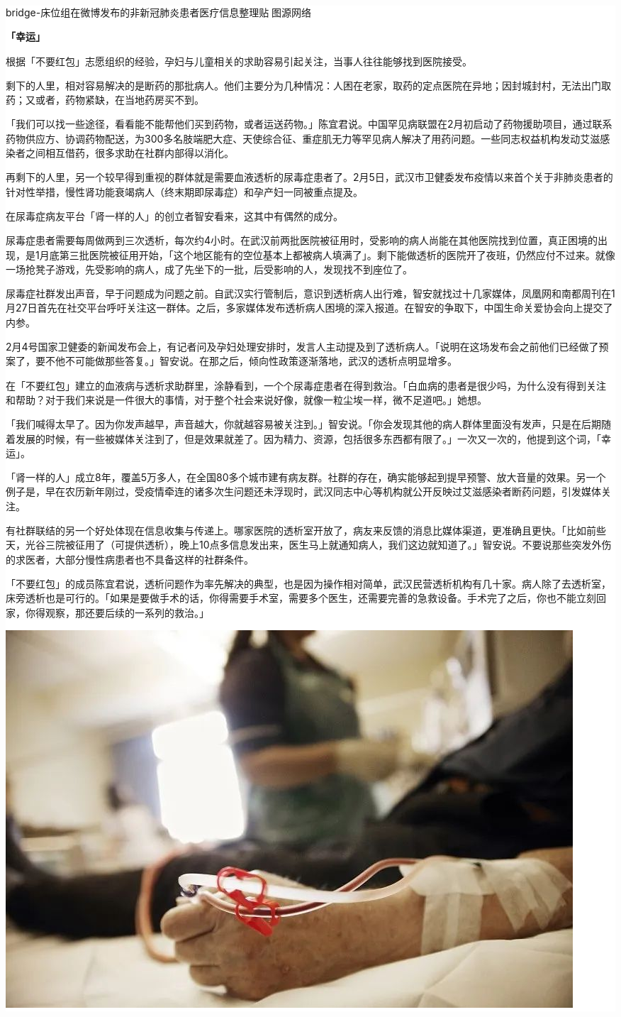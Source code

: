 bridge-床位组在微博发布的非新冠肺炎患者医疗信息整理贴 图源网络

**「幸运」**

根据「不要红包」志愿组织的经验，孕妇与儿童相关的求助容易引起关注，当事人往往能够找到医院接受。

剩下的人里，相对容易解决的是断药的那批病人。他们主要分为几种情况：人困在老家，取药的定点医院在异地；因封城封村，无法出门取药；又或者，药物紧缺，在当地药房买不到。

「我们可以找一些途径，看看能不能帮他们买到药物，或者运送药物。」陈宜君说。中国罕见病联盟在2月初启动了药物援助项目，通过联系药物供应方、协调药物配送，为300多名肢端肥大症、天使综合征、重症肌无力等罕见病人解决了用药问题。一些同志权益机构发动艾滋感染者之间相互借药，很多求助在社群内部得以消化。

再剩下的人里，另一个较早得到重视的群体就是需要血液透析的尿毒症患者了。2月5日，武汉市卫健委发布疫情以来首个关于非肺炎患者的针对性举措，慢性肾功能衰竭病人（终末期即尿毒症）和孕产妇一同被重点提及。

在尿毒症病友平台「肾一样的人」的创立者智安看来，这其中有偶然的成分。

尿毒症患者需要每周做两到三次透析，每次约4小时。在武汉前两批医院被征用时，受影响的病人尚能在其他医院找到位置，真正困境的出现，是1月底第三批医院被征用开始，「这个地区能有的空位基本上都被病人填满了」。剩下能做透析的医院开了夜班，仍然应付不过来。就像一场抢凳子游戏，先受影响的病人，成了先坐下的一批，后受影响的人，发现找不到座位了。

尿毒症社群发出声音，早于问题成为问题之前。自武汉实行管制后，意识到透析病人出行难，智安就找过十几家媒体，凤凰网和南都周刊在1月27日首先在社交平台呼吁关注这一群体。之后，多家媒体发布透析病人困境的深入报道。在智安的争取下，中国生命关爱协会向上提交了内参。

2月4号国家卫健委的新闻发布会上，有记者问及孕妇处理安排时，发言人主动提及到了透析病人。「说明在这场发布会之前他们已经做了预案了，要不他不可能做那些答复。」智安说。在那之后，倾向性政策逐渐落地，武汉的透析点明显增多。

在「不要红包」建立的血液病与透析求助群里，涂静看到，一个个尿毒症患者在得到救治。「白血病的患者是很少吗，为什么没有得到关注和帮助？对于我们来说是一件很大的事情，对于整个社会来说好像，就像一粒尘埃一样，微不足道吧。」她想。

「我们喊得太早了。因为你发声越早，声音越大，你就越容易被关注到。」智安说。「你会发现其他的病人群体里面没有发声，只是在后期随着发展的时候，有一些被媒体关注到了，但是效果就差了。因为精力、资源，包括很多东西都有限了。」一次又一次的，他提到这个词，「幸运」。

「肾一样的人」成立8年，覆盖5万多人，在全国80多个城市建有病友群。社群的存在，确实能够起到提早预警、放大音量的效果。另一个例子是，早在农历新年刚过，受疫情牵连的诸多次生问题还未浮现时，武汉同志中心等机构就公开反映过艾滋感染者断药问题，引发媒体关注。

有社群联结的另一个好处体现在信息收集与传递上。哪家医院的透析室开放了，病友来反馈的消息比媒体渠道，更准确且更快。「比如前些天，光谷三院被征用了（可提供透析），晚上10点多信息发出来，医生马上就通知病人，我们这边就知道了。」智安说。不要说那些突发外伤的求医者，大部分慢性病患者也不具备这样的社群条件。

「不要红包」的成员陈宜君说，透析问题作为率先解决的典型，也是因为操作相对简单，武汉民营透析机构有几十家。病人除了去透析室，床旁透析也是可行的。「如果是要做手术的话，你得需要手术室，需要多个医生，还需要完善的急救设备。手术完了之后，你也不能立刻回家，你得观察，那还要后续的一系列的救治。」

![](/images/post/5ae2a1c87358d93bfa1655a35d7d9780.jpg)
